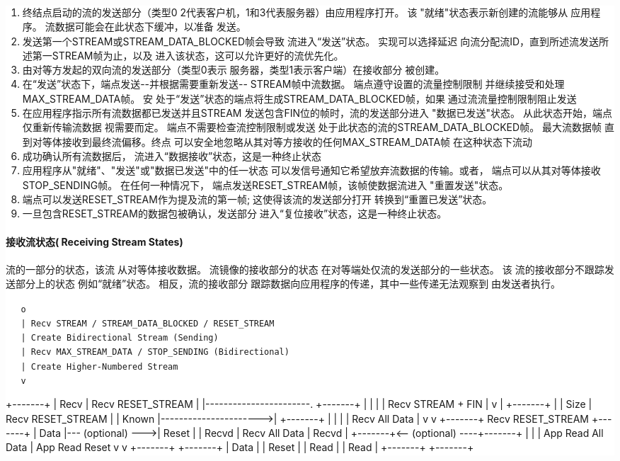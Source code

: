

 1. 终结点启动的流的发送部分（类型0 2代表客户机，1和3代表服务器）由应用程序打开。 该 "就绪"状态表示新创建的流能够从 应用程序。 流数据可能会在此状态下缓冲，以准备 发送。
 2. 发送第一个STREAM或STREAM_DATA_BLOCKED帧会导致 流进入“发送”状态。 实现可以选择延迟 向流分配流ID，直到所述流发送所述第一STREAM帧为止，以及 进入该状态，这可以允许更好的流优先化。
 3. 由对等方发起的双向流的发送部分（类型0表示 服务器，类型1表示客户端）在接收部分 被创建。
 4. 在“发送”状态下，端点发送--并根据需要重新发送-- STREAM帧中流数据。 端点遵守设置的流量控制限制 并继续接受和处理MAX_STREAM_DATA帧。 安 处于“发送”状态的端点将生成STREAM_DATA_BLOCKED帧，如果 通过流流量控制限制阻止发送
 5. 在应用程序指示所有流数据都已发送并且STREAM 发送包含FIN位的帧时，流的发送部分进入 "数据已发送"状态。 从此状态开始，端点仅重新传输流数据 视需要而定。 端点不需要检查流控制限制或发送 处于此状态的流的STREAM_DATA_BLOCKED帧。 最大流数据帧 直到对等体接收到最终流偏移。终点 可以安全地忽略从其对等方接收的任何MAX_STREAM_DATA帧 在这种状态下流动
 6. 成功确认所有流数据后， 流进入“数据接收”状态，这是一种终止状态
 7. 应用程序从"就绪"、"发送"或"数据已发送"中的任一状态 可以发信号通知它希望放弃流数据的传输。或者， 端点可以从其对等体接收STOP_SENDING帧。 在任何一种情况下， 端点发送RESET_STREAM帧，该帧使数据流进入 "重置发送"状态。
 8. 端点可以发送RESET_STREAM作为提及流的第一帧; 这使得该流的发送部分打开 转换到“重置已发送”状态。
 9. 一旦包含RESET_STREAM的数据包被确认，发送部分 进入“复位接收”状态，这是一种终止状态。

 #### 接收流状态( Receiving Stream States)

流的一部分的状态，该流 从对等体接收数据。 流镜像的接收部分的状态 在对等端处仅流的发送部分的一些状态。 该 流的接收部分不跟踪发送部分上的状态 例如“就绪”状态。 相反，流的接收部分 跟踪数据向应用程序的传递，其中一些传递无法观察到 由发送者执行。


       o
       | Recv STREAM / STREAM_DATA_BLOCKED / RESET_STREAM
       | Create Bidirectional Stream (Sending)
       | Recv MAX_STREAM_DATA / STOP_SENDING (Bidirectional)
       | Create Higher-Numbered Stream
       v
   +-------+
   | Recv  | Recv RESET_STREAM
   |       |-----------------------.
   +-------+                       |
       |                           |
       | Recv STREAM + FIN         |
       v                           |
   +-------+                       |
   | Size  | Recv RESET_STREAM     |
   | Known |---------------------->|
   +-------+                       |
       |                           |
       | Recv All Data             |
       v                           v
   +-------+ Recv RESET_STREAM +-------+
   | Data  |--- (optional) --->| Reset |
   | Recvd |  Recv All Data    | Recvd |
   +-------+<-- (optional) ----+-------+
       |                           |
       | App Read All Data         | App Read Reset
       v                           v
   +-------+                   +-------+
   | Data  |                   | Reset |
   | Read  |                   | Read  |
   +-------+                   +-------+
